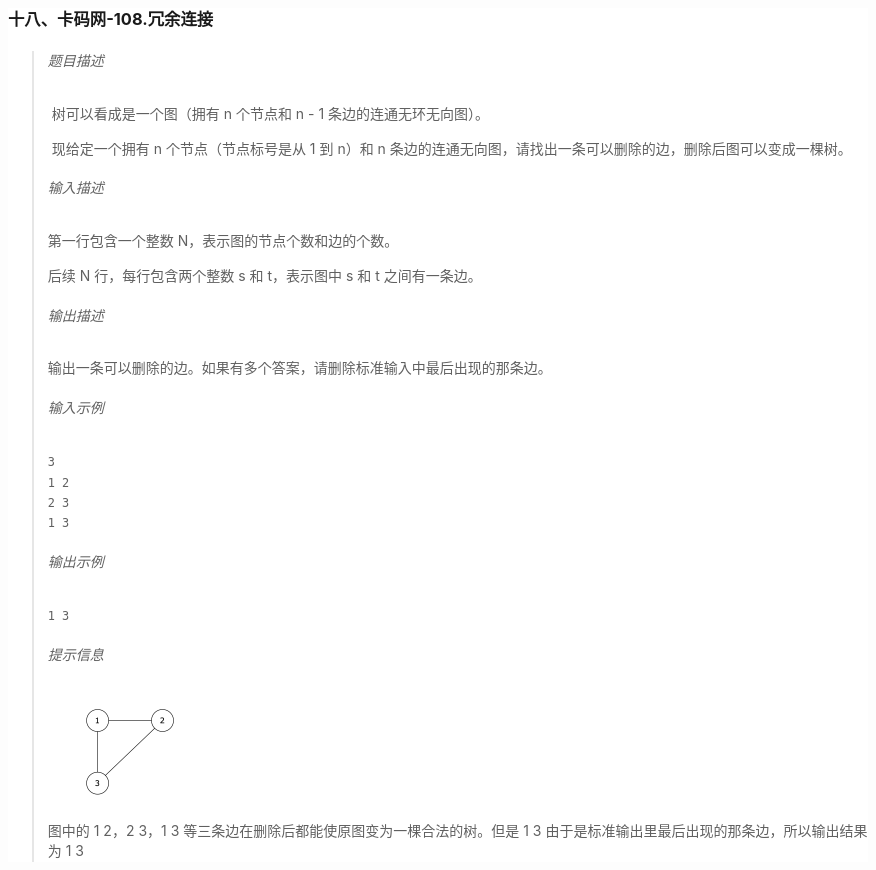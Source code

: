 ### 十八、卡码网-108.冗余连接

> ###### 题目描述
>
> ​	树可以看成是一个图（拥有 n 个节点和 n - 1 条边的连通无环无向图）。 
>
> ​	现给定一个拥有 n 个节点（节点标号是从 1 到 n）和 n 条边的连通无向图，请找出一条可以删除的边，删除后图可以变成一棵树。
>
> ###### 输入描述
>
> 第一行包含一个整数 N，表示图的节点个数和边的个数。
>
> 后续 N 行，每行包含两个整数 s 和 t，表示图中 s 和 t 之间有一条边。
>
> ###### 输出描述
>
> 输出一条可以删除的边。如果有多个答案，请删除标准输入中最后出现的那条边。
>
> ###### 输入示例
>
> ```
> 3
> 1 2
> 2 3
> 1 3
> ```
>
> ###### 输出示例
>
> ```
> 1 3
> ```
>
> ###### 提示信息
>
> <img src="./day56_图论Part6.assets/20240417110831_73733.png" alt="img" style="zoom:25%;" />
>
> 
>
> 图中的 1 2，2 3，1 3 等三条边在删除后都能使原图变为一棵合法的树。但是 1 3 由于是标准输出里最后出现的那条边，所以输出结果为 1 3
